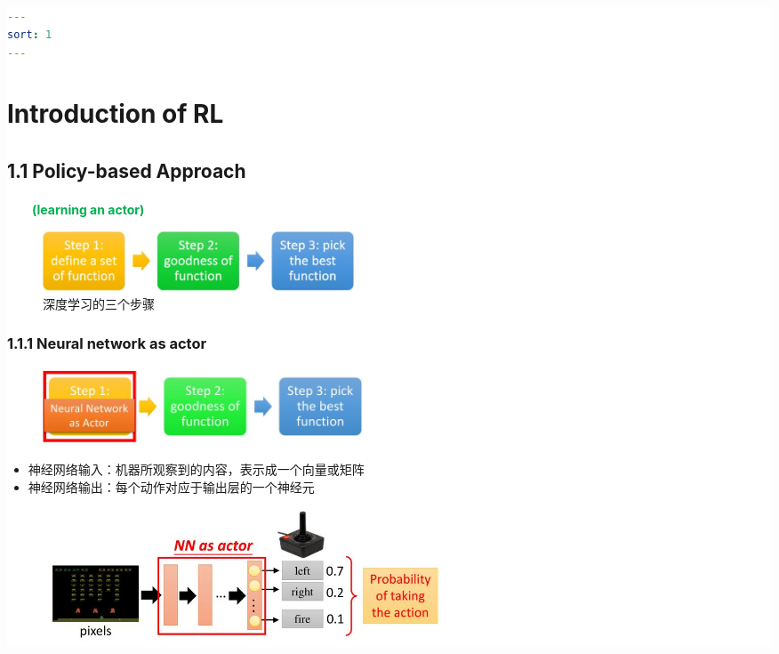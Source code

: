 ```yaml
---
sort: 1
---
```


# Introduction of RL

## 1.1 Policy-based Approach

&emsp;&emsp;<b><font color="#00B050">(learning an actor)</font></b>

<figure>
    <img src="./images/1/1-5.JPG" width=350px>
    <figcaption>深度学习的三个步骤</figcaption>
</figure>

### 1.1.1 Neural network as actor

<figure>
    <img src="./images/1/1-6.JPG" width=360px>
</figure>

* 神经网络输入：机器所观察到的内容，表示成一个向量或矩阵
* 神经网络输出：每个动作对应于输出层的一个神经元

<figure>
    <img src="./images/1/1-7.JPG" width=450px>
</figure>
